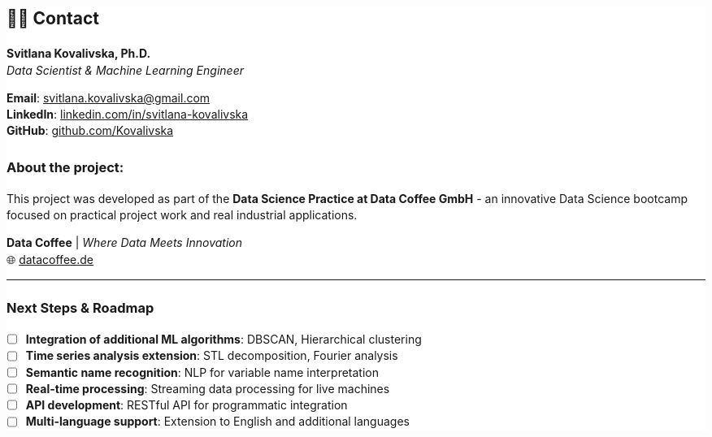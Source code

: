 
## 👩‍💻 Contact

**Svitlana Kovalivska, Ph.D.**  
*Data Scientist & Machine Learning Engineer*

**Email**: [svitlana.kovalivska@gmail.com](mailto:svitlana.kovalivska@gmail.com)  
**LinkedIn**: [linkedin.com/in/svitlana-kovalivska](https://linkedin.com/in/svitlana-kovalivska)  
**GitHub**: [github.com/Kovalivska](https://github.com/Kovalivska)  

### About the project:
This project was developed as part of the **Data Science Practice at Data Coffee GmbH** - an innovative Data Science bootcamp focused on practical project work and real industrial applications.

**Data Coffee** | *Where Data Meets Innovation*  
🌐 [datacoffee.de](https://www.datacoffee.de/)

---

### **Next Steps & Roadmap**

- [ ] **Integration of additional ML algorithms**: DBSCAN, Hierarchical clustering
- [ ] **Time series analysis extension**: STL decomposition, Fourier analysis  
- [ ] **Semantic name recognition**: NLP for variable name interpretation
- [ ] **Real-time processing**: Streaming data processing for live machines
- [ ] **API development**: RESTful API for programmatic integration
- [ ] **Multi-language support**: Extension to English and additional languages
